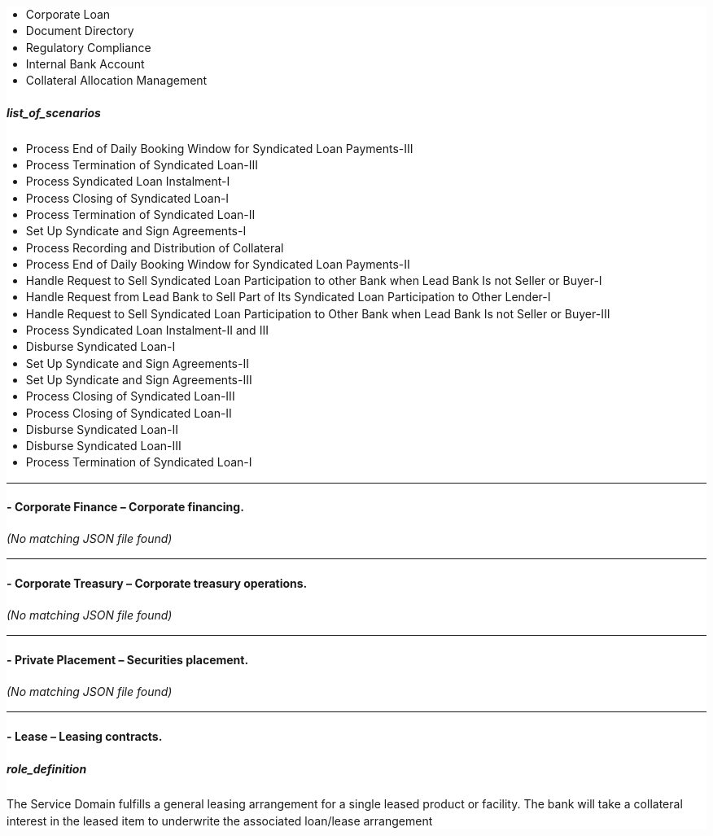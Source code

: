 - Corporate Loan
- Document Directory
- Regulatory Compliance
- Internal Bank Account
- Collateral Allocation Management

##### list_of_scenarios
- Process End of Daily Booking Window for Syndicated Loan Payments-III
- Process Termination of Syndicated Loan-III
- Process Syndicated Loan Instalment-I
- Process Closing of Syndicated Loan-I
- Process Termination of Syndicated Loan-II
- Set Up Syndicate and Sign Agreements-I
- Process Recording and Distribution of Collateral
- Process End of Daily Booking Window for Syndicated Loan Payments-II
- Handle Request to Sell Syndicated Loan Participation to other Bank when Lead Bank Is not Seller or Buyer-I
- Handle Request from Lead Bank to Sell Part of Its Syndicated Loan Participation to Other Lender-I
- Handle Request to Sell Syndicated Loan Participation to Other Bank when Lead Bank Is not Seller or Buyer-III
- Process Syndicated Loan Instalment-II and III
- Disburse Syndicated Loan-I
- Set Up Syndicate and Sign Agreements-II
- Set Up Syndicate and Sign Agreements-III
- Process Closing of Syndicated Loan-III
- Process Closing of Syndicated Loan-II
- Disburse Syndicated Loan-II
- Disburse Syndicated Loan-III
- Process Termination of Syndicated Loan-I

---

#### - **Corporate Finance** – Corporate financing.

*(No matching JSON file found)*

---

#### - **Corporate Treasury** – Corporate treasury operations.

*(No matching JSON file found)*

---

#### - **Private Placement** – Securities placement.

*(No matching JSON file found)*

---

#### - **Lease** – Leasing contracts.

##### role_definition
The Service Domain fulfills a general leasing arrangement for a single leased product or facility. The bank will take a collateral interest in the leased item to underwrite the associated loan/lease arrangement
